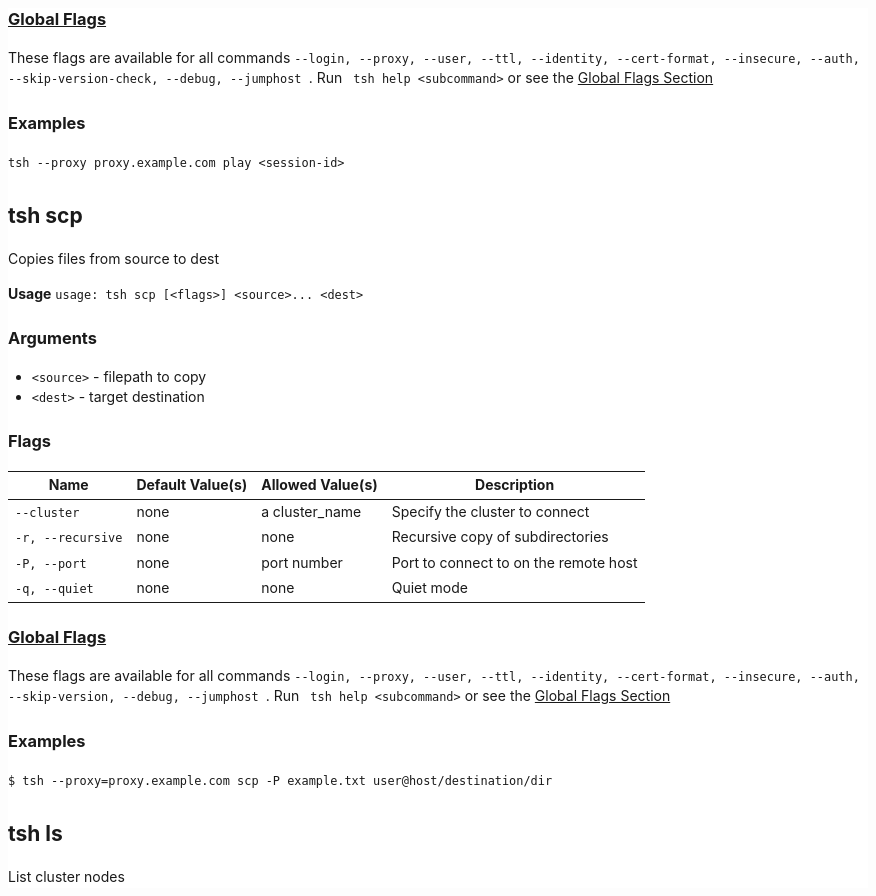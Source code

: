### [Global Flags](#tsh-global-flags)

These flags are available for all commands `--login, --proxy, --user, --ttl,
--identity, --cert-format, --insecure, --auth, --skip-version-check, --debug,
--jumphost `. Run ` tsh help <subcommand>` or see the [Global Flags
Section](#tsh-global-flags)

### Examples

```
tsh --proxy proxy.example.com play <session-id>
```

## tsh scp

Copies files from source to dest

**Usage** `usage: tsh scp [<flags>] <source>... <dest>`


### Arguments

* `<source>` - filepath to copy
* `<dest>` - target destination

### Flags

| Name | Default Value(s) | Allowed Value(s) | Description
|------|---------|----------------|----------------------------|
| `--cluster` | none | a cluster_name | Specify the cluster to connect
| `-r, --recursive` | none | none | Recursive copy of subdirectories
| `-P, --port` | none | port number | Port to connect to on the remote host
| `-q, --quiet` | none | none | Quiet mode

### [Global Flags](#tsh-global-flags)

These flags are available for all commands `--login, --proxy, --user, --ttl,
--identity, --cert-format, --insecure, --auth, --skip-version, --debug,
--jumphost `. Run ` tsh help <subcommand>` or see the [Global Flags
Section](#tsh-global-flags)

### Examples

``` bsh
$ tsh --proxy=proxy.example.com scp -P example.txt user@host/destination/dir
```

## tsh ls

List cluster nodes
